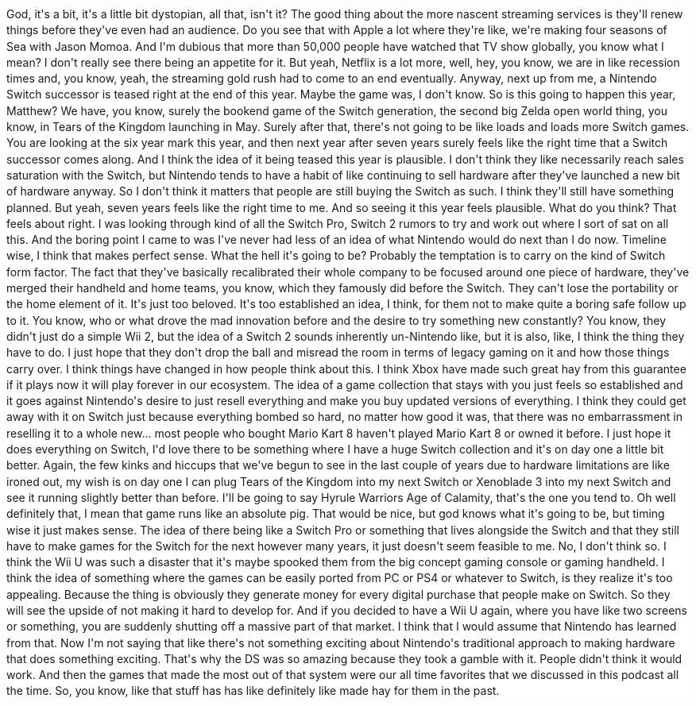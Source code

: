 God, it's a bit, it's a little bit dystopian, all that, isn't it? The good thing about the more nascent streaming services is they'll renew things before they've even had an audience. Do you see that with Apple a lot where they're like, we're making four seasons of Sea with Jason Momoa.
And I'm dubious that more than 50,000 people have watched that TV show globally, you know what I mean? I don't really see there being an appetite for it. But yeah, Netflix is a lot more, well, hey, you know, we are in like recession times and, you know, yeah, the streaming gold rush had to come to an end eventually.
Anyway, next up from me, a Nintendo Switch successor is teased right at the end of this year. Maybe the game was, I don't know. So is this going to happen this year, Matthew?
We have, you know, surely the bookend game of the Switch generation, the second big Zelda open world thing, you know, in Tears of the Kingdom launching in May. Surely after that, there's not going to be like loads and loads more Switch games. You are looking at the six year mark this year, and then next year after seven years surely feels like the right time that a Switch successor comes along.
And I think the idea of it being teased this year is plausible. I don't think they like necessarily reach sales saturation with the Switch, but Nintendo tends to have a habit of like continuing to sell hardware after they've launched a new bit of hardware anyway. So I don't think it matters that people are still buying the Switch as such.
I think they'll still have something planned. But yeah, seven years feels like the right time to me. And so seeing it this year feels plausible.
What do you think?
That feels about right. I was looking through kind of all the Switch Pro, Switch 2 rumors to try and work out where I sort of sat on all this. And the boring point I came to was I've never had less of an idea of what Nintendo would do next than I do now.
Timeline wise, I think that makes perfect sense. What the hell it's going to be? Probably the temptation is to carry on the kind of Switch form factor.
The fact that they've basically recalibrated their whole company to be focused around one piece of hardware, they've merged their handheld and home teams, you know, which they famously did before the Switch. They can't lose the portability or the home element of it. It's just too beloved.
It's too established an idea, I think, for them not to make quite a boring safe follow up to it. You know, who or what drove the mad innovation before and the desire to try something new constantly? You know, they didn't just do a simple Wii 2, but the idea of a Switch 2 sounds inherently un-Nintendo like, but it is also, like, I think the thing they have to do.
I just hope that they don't drop the ball and misread the room in terms of legacy gaming on it and how those things carry over. I think things have changed in how people think about this. I think Xbox have made such great hay from this guarantee if it plays now it will play forever in our ecosystem.
The idea of a game collection that stays with you just feels so established and it goes against Nintendo's desire to just resell everything and make you buy updated versions of everything. I think they could get away with it on Switch just because everything bombed so hard, no matter how good it was, that there was no embarrassment in reselling it to a whole new… most people who bought Mario Kart 8 haven't played Mario Kart 8 or owned it before.
I just hope it does everything on Switch, I'd love there to be something where I have a huge Switch collection and it's on day one a little bit better. Again, the few kinks and hiccups that we've begun to see in the last couple of years due to hardware limitations are like ironed out, my wish is on day one I can plug Tears of the Kingdom into my next Switch or Xenoblade 3 into my next Switch and see it running slightly better than before.
I'll be going to say Hyrule Warriors Age of Calamity, that's the one you tend to.
Oh well definitely that, I mean that game runs like an absolute pig. That would be nice, but god knows what it's going to be, but timing wise it just makes sense. The idea of there being like a Switch Pro or something that lives alongside the Switch and that they still have to make games for the Switch for the next however many years, it just doesn't seem feasible to me.
No, I don't think so. I think the Wii U was such a disaster that it's maybe spooked them from the big concept gaming console or gaming handheld. I think the idea of something where the games can be easily ported from PC or PS4 or whatever to Switch, is they realize it's too appealing.
Because the thing is obviously they generate money for every digital purchase that people make on Switch. So they will see the upside of not making it hard to develop for. And if you decided to have a Wii U again, where you have like two screens or something, you are suddenly shutting off a massive part of that market.
I think that I would assume that Nintendo has learned from that. Now I'm not saying that like there's not something exciting about Nintendo's traditional approach to making hardware that does something exciting. That's why the DS was so amazing because they took a gamble with it.
People didn't think it would work. And then the games that made the most out of that system were our all time favorites that we discussed in this podcast all the time. So, you know, like that stuff has has like definitely like made hay for them in the past.